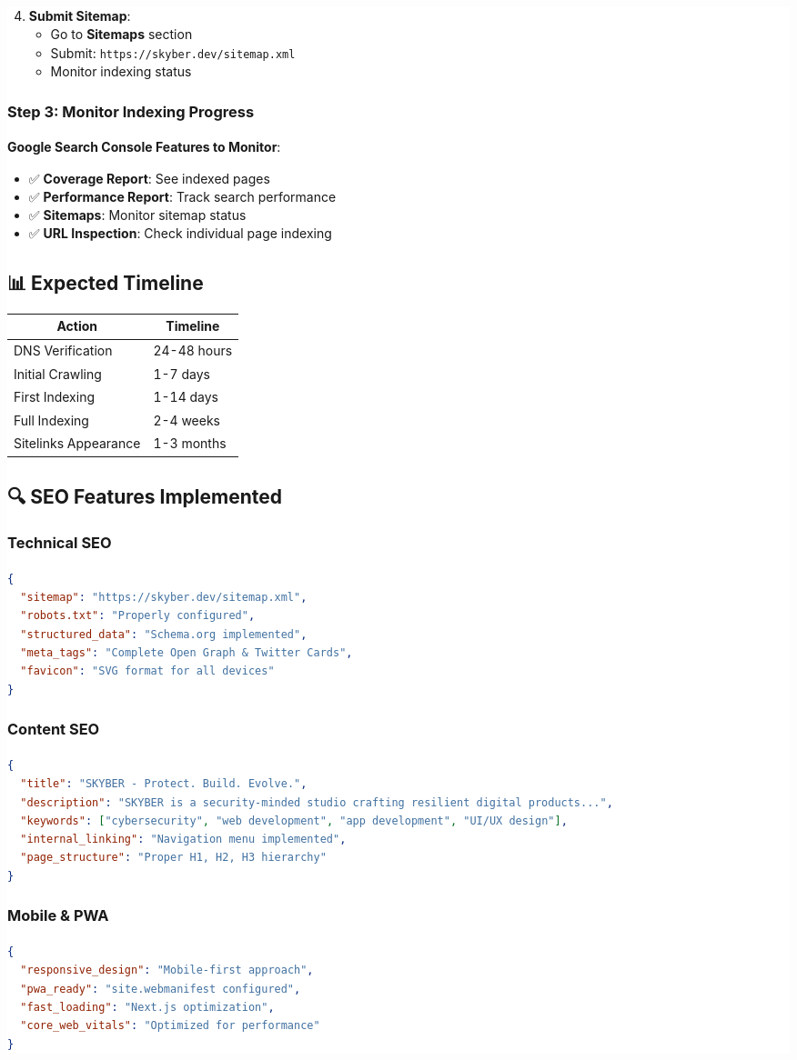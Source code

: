 4. **Submit Sitemap**:
   - Go to **Sitemaps** section
   - Submit: `https://skyber.dev/sitemap.xml`
   - Monitor indexing status

### **Step 3: Monitor Indexing Progress**

**Google Search Console Features to Monitor**:
- ✅ **Coverage Report**: See indexed pages
- ✅ **Performance Report**: Track search performance
- ✅ **Sitemaps**: Monitor sitemap status
- ✅ **URL Inspection**: Check individual page indexing

## 📊 **Expected Timeline**

| Action | Timeline |
|--------|----------|
| DNS Verification | 24-48 hours |
| Initial Crawling | 1-7 days |
| First Indexing | 1-14 days |
| Full Indexing | 2-4 weeks |
| Sitelinks Appearance | 1-3 months |

## 🔍 **SEO Features Implemented**

### **Technical SEO**
```json
{
  "sitemap": "https://skyber.dev/sitemap.xml",
  "robots.txt": "Properly configured",
  "structured_data": "Schema.org implemented",
  "meta_tags": "Complete Open Graph & Twitter Cards",
  "favicon": "SVG format for all devices"
}
```

### **Content SEO**
```json
{
  "title": "SKYBER - Protect. Build. Evolve.",
  "description": "SKYBER is a security-minded studio crafting resilient digital products...",
  "keywords": ["cybersecurity", "web development", "app development", "UI/UX design"],
  "internal_linking": "Navigation menu implemented",
  "page_structure": "Proper H1, H2, H3 hierarchy"
}
```

### **Mobile & PWA**
```json
{
  "responsive_design": "Mobile-first approach",
  "pwa_ready": "site.webmanifest configured",
  "fast_loading": "Next.js optimization",
  "core_web_vitals": "Optimized for performance"
}
```
